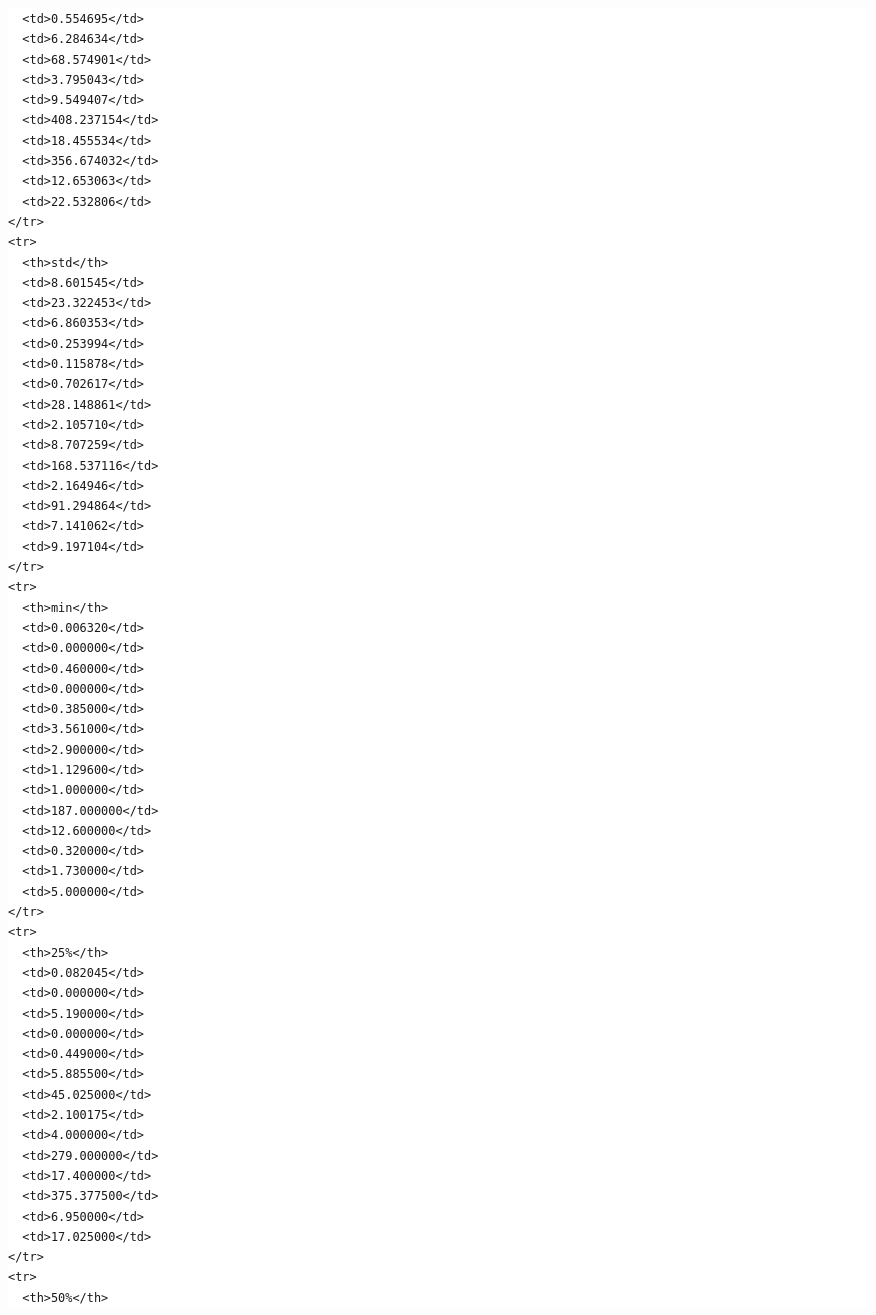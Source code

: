       <td>0.554695</td>
      <td>6.284634</td>
      <td>68.574901</td>
      <td>3.795043</td>
      <td>9.549407</td>
      <td>408.237154</td>
      <td>18.455534</td>
      <td>356.674032</td>
      <td>12.653063</td>
      <td>22.532806</td>
    </tr>
    <tr>
      <th>std</th>
      <td>8.601545</td>
      <td>23.322453</td>
      <td>6.860353</td>
      <td>0.253994</td>
      <td>0.115878</td>
      <td>0.702617</td>
      <td>28.148861</td>
      <td>2.105710</td>
      <td>8.707259</td>
      <td>168.537116</td>
      <td>2.164946</td>
      <td>91.294864</td>
      <td>7.141062</td>
      <td>9.197104</td>
    </tr>
    <tr>
      <th>min</th>
      <td>0.006320</td>
      <td>0.000000</td>
      <td>0.460000</td>
      <td>0.000000</td>
      <td>0.385000</td>
      <td>3.561000</td>
      <td>2.900000</td>
      <td>1.129600</td>
      <td>1.000000</td>
      <td>187.000000</td>
      <td>12.600000</td>
      <td>0.320000</td>
      <td>1.730000</td>
      <td>5.000000</td>
    </tr>
    <tr>
      <th>25%</th>
      <td>0.082045</td>
      <td>0.000000</td>
      <td>5.190000</td>
      <td>0.000000</td>
      <td>0.449000</td>
      <td>5.885500</td>
      <td>45.025000</td>
      <td>2.100175</td>
      <td>4.000000</td>
      <td>279.000000</td>
      <td>17.400000</td>
      <td>375.377500</td>
      <td>6.950000</td>
      <td>17.025000</td>
    </tr>
    <tr>
      <th>50%</th>